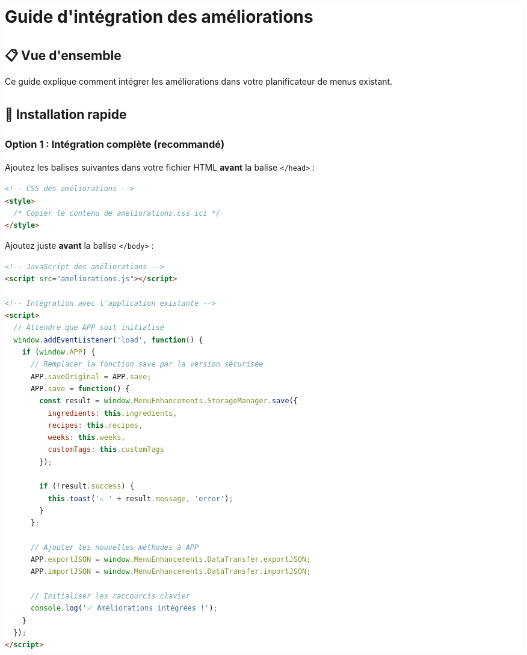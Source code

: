 # Guide d'intégration des améliorations

## 📋 Vue d'ensemble

Ce guide explique comment intégrer les améliorations dans votre planificateur de menus existant.

## 🚀 Installation rapide

### Option 1 : Intégration complète (recommandé)

Ajoutez les balises suivantes dans votre fichier HTML **avant** la balise `</head>` :

```html
<!-- CSS des améliorations -->
<style>
  /* Copier le contenu de ameliorations.css ici */
</style>
```

Ajoutez juste **avant** la balise `</body>` :

```html
<!-- JavaScript des améliorations -->
<script src="ameliorations.js"></script>

<!-- Intégration avec l'application existante -->
<script>
  // Attendre que APP soit initialisé
  window.addEventListener('load', function() {
    if (window.APP) {
      // Remplacer la fonction save par la version sécurisée
      APP.saveOriginal = APP.save;
      APP.save = function() {
        const result = window.MenuEnhancements.StorageManager.save({
          ingredients: this.ingredients,
          recipes: this.recipes,
          weeks: this.weeks,
          customTags: this.customTags
        });

        if (!result.success) {
          this.toast('⚠️ ' + result.message, 'error');
        }
      };

      // Ajouter les nouvelles méthodes à APP
      APP.exportJSON = window.MenuEnhancements.DataTransfer.exportJSON;
      APP.importJSON = window.MenuEnhancements.DataTransfer.importJSON;

      // Initialiser les raccourcis clavier
      console.log('✅ Améliorations intégrées !');
    }
  });
</script>
```
